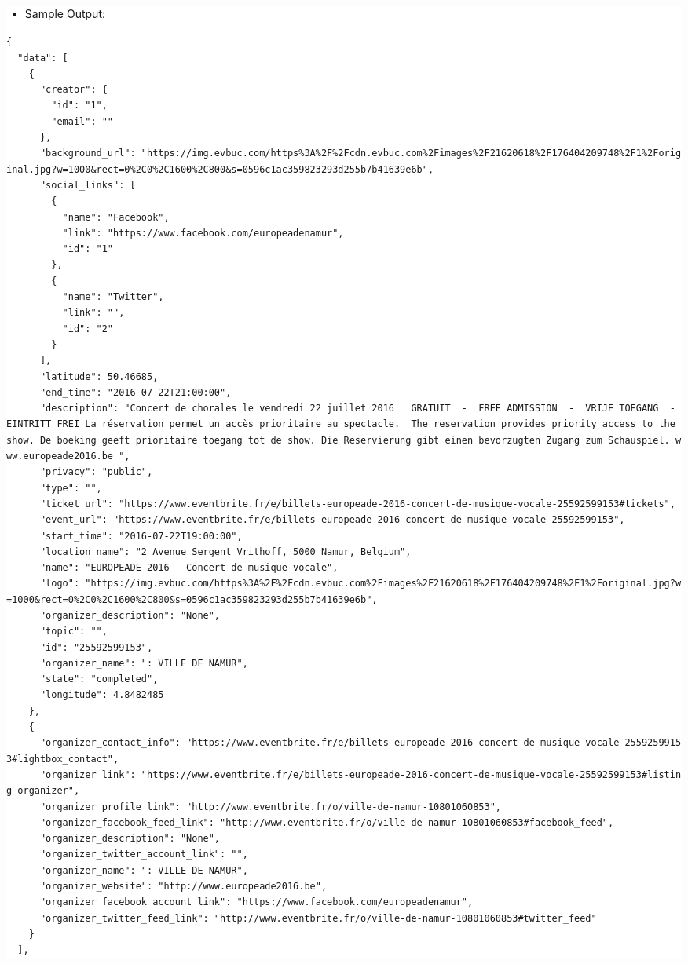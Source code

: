 * Sample Output: 
```
{
  "data": [
    {
      "creator": {
        "id": "1",
        "email": ""
      },
      "background_url": "https://img.evbuc.com/https%3A%2F%2Fcdn.evbuc.com%2Fimages%2F21620618%2F176404209748%2F1%2Foriginal.jpg?w=1000&rect=0%2C0%2C1600%2C800&s=0596c1ac359823293d255b7b41639e6b",
      "social_links": [
        {
          "name": "Facebook",
          "link": "https://www.facebook.com/europeadenamur",
          "id": "1"
        },
        {
          "name": "Twitter",
          "link": "",
          "id": "2"
        }
      ],
      "latitude": 50.46685,
      "end_time": "2016-07-22T21:00:00",
      "description": "Concert de chorales le vendredi 22 juillet 2016   GRATUIT  -  FREE ADMISSION  -  VRIJE TOEGANG  -  EINTRITT FREI La réservation permet un accès prioritaire au spectacle.  The reservation provides priority access to the show. De boeking geeft prioritaire toegang tot de show. Die Reservierung gibt einen bevorzugten Zugang zum Schauspiel. www.europeade2016.be ",
      "privacy": "public",
      "type": "",
      "ticket_url": "https://www.eventbrite.fr/e/billets-europeade-2016-concert-de-musique-vocale-25592599153#tickets",
      "event_url": "https://www.eventbrite.fr/e/billets-europeade-2016-concert-de-musique-vocale-25592599153",
      "start_time": "2016-07-22T19:00:00",
      "location_name": "2 Avenue Sergent Vrithoff, 5000 Namur, Belgium",
      "name": "EUROPEADE 2016 - Concert de musique vocale",
      "logo": "https://img.evbuc.com/https%3A%2F%2Fcdn.evbuc.com%2Fimages%2F21620618%2F176404209748%2F1%2Foriginal.jpg?w=1000&rect=0%2C0%2C1600%2C800&s=0596c1ac359823293d255b7b41639e6b",
      "organizer_description": "None",
      "topic": "",
      "id": "25592599153",
      "organizer_name": ": VILLE DE NAMUR",
      "state": "completed",
      "longitude": 4.8482485
    },
    {
      "organizer_contact_info": "https://www.eventbrite.fr/e/billets-europeade-2016-concert-de-musique-vocale-25592599153#lightbox_contact",
      "organizer_link": "https://www.eventbrite.fr/e/billets-europeade-2016-concert-de-musique-vocale-25592599153#listing-organizer",
      "organizer_profile_link": "http://www.eventbrite.fr/o/ville-de-namur-10801060853",
      "organizer_facebook_feed_link": "http://www.eventbrite.fr/o/ville-de-namur-10801060853#facebook_feed",
      "organizer_description": "None",
      "organizer_twitter_account_link": "",
      "organizer_name": ": VILLE DE NAMUR",
      "organizer_website": "http://www.europeade2016.be",
      "organizer_facebook_account_link": "https://www.facebook.com/europeadenamur",
      "organizer_twitter_feed_link": "http://www.eventbrite.fr/o/ville-de-namur-10801060853#twitter_feed"
    }
  ],
```